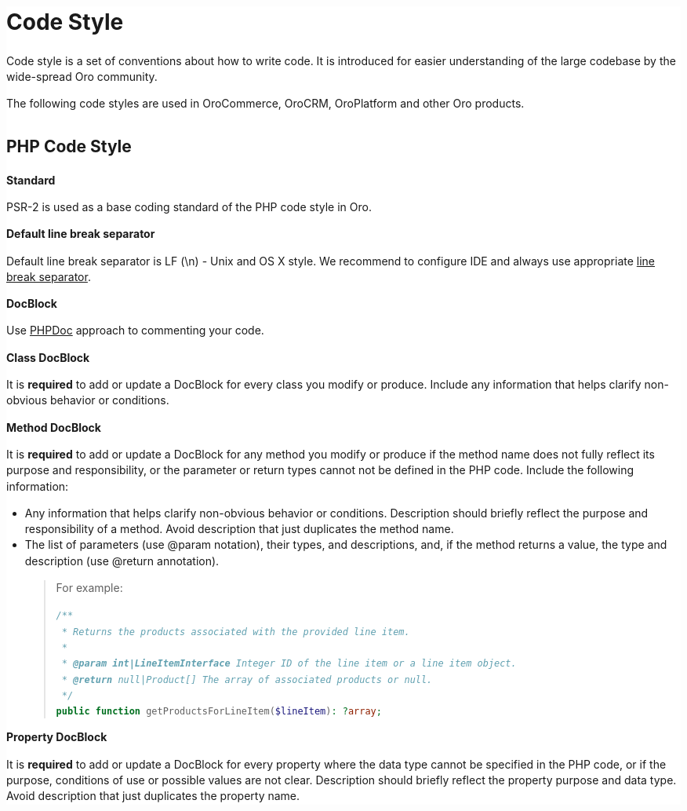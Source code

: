 <a id="doc-community-code-style"></a>

# Code Style

Code style is a set of conventions about how to write code. It is introduced for easier understanding of the large codebase by the wide-spread Oro community.

The following code styles are used in OroCommerce, OroCRM, OroPlatform and other Oro products.

## PHP Code Style

**Standard**

PSR-2 is used as a base coding standard of the PHP code style in Oro.

**Default line break separator**

Default line break separator is LF (\\n) - Unix and OS X style. We recommend to configure IDE and always use appropriate <a href="https://www.jetbrains.com/help/phpstorm/2016.3/configuring-line-separators.html" target="_blank">line break separator</a>.

**DocBlock**

Use <a href="https://en.wikipedia.org/wiki/PHPDoc" target="_blank">PHPDoc</a> approach to commenting your code.

**Class DocBlock**

It is **required** to add or update a DocBlock for every class you modify or produce. Include any information that helps clarify non-obvious behavior or conditions.

**Method DocBlock**

It is **required** to add or update a DocBlock for any method you modify or produce if the method name does not fully reflect its purpose and responsibility, or the parameter or return types cannot not be defined in the PHP code. Include the following information:

* Any information that helps clarify non-obvious behavior or conditions. Description should briefly reflect the purpose and responsibility of a method. Avoid description that just duplicates the method name.
* The list of parameters (use @param notation), their types, and descriptions, and, if the method returns a value, the type and description (use @return annotation).
  > For example:
  > ```php
  > /**
  >  * Returns the products associated with the provided line item.
  >  *
  >  * @param int|LineItemInterface Integer ID of the line item or a line item object.
  >  * @return null|Product[] The array of associated products or null.
  >  */
  > public function getProductsForLineItem($lineItem): ?array;
  > ```

**Property DocBlock**

It is **required** to add or update a DocBlock for every property where the data type cannot be specified in the PHP code, or if the purpose, conditions of use or possible values are not clear. Description should briefly reflect the property purpose and data type. Avoid description that just duplicates the property name.
